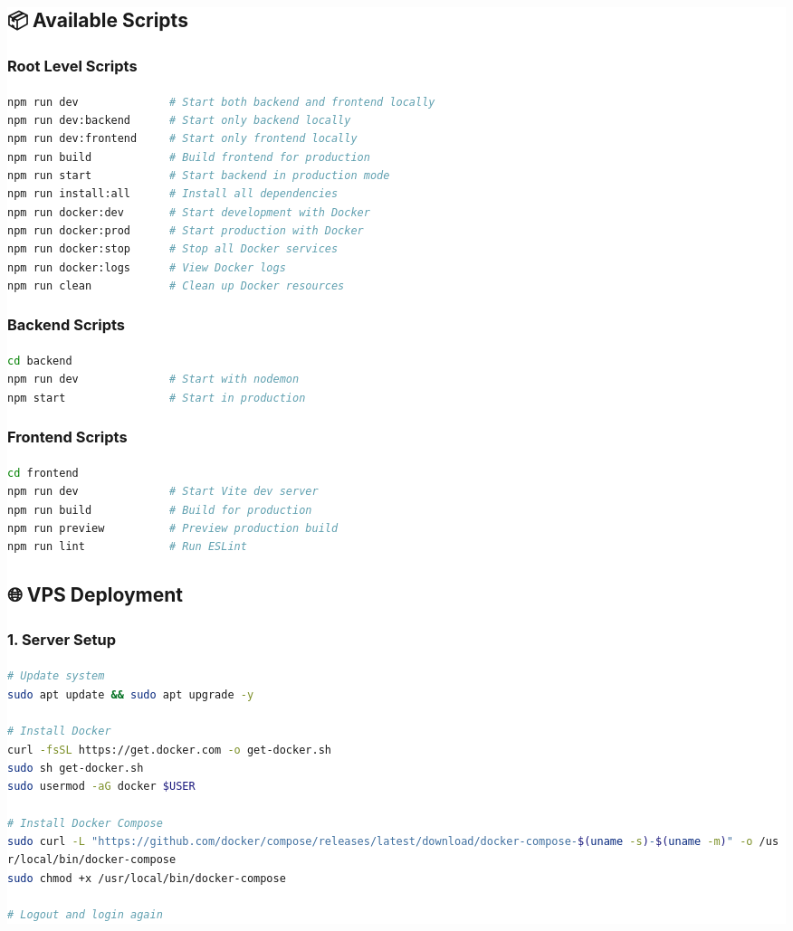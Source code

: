 ## 📦 Available Scripts

### Root Level Scripts

```bash
npm run dev              # Start both backend and frontend locally
npm run dev:backend      # Start only backend locally
npm run dev:frontend     # Start only frontend locally
npm run build            # Build frontend for production
npm run start            # Start backend in production mode
npm run install:all      # Install all dependencies
npm run docker:dev       # Start development with Docker
npm run docker:prod      # Start production with Docker
npm run docker:stop      # Stop all Docker services
npm run docker:logs      # View Docker logs
npm run clean            # Clean up Docker resources
```

### Backend Scripts

```bash
cd backend
npm run dev              # Start with nodemon
npm start                # Start in production
```

### Frontend Scripts

```bash
cd frontend
npm run dev              # Start Vite dev server
npm run build            # Build for production
npm run preview          # Preview production build
npm run lint             # Run ESLint
```

## 🌐 VPS Deployment

### 1. Server Setup

```bash
# Update system
sudo apt update && sudo apt upgrade -y

# Install Docker
curl -fsSL https://get.docker.com -o get-docker.sh
sudo sh get-docker.sh
sudo usermod -aG docker $USER

# Install Docker Compose
sudo curl -L "https://github.com/docker/compose/releases/latest/download/docker-compose-$(uname -s)-$(uname -m)" -o /usr/local/bin/docker-compose
sudo chmod +x /usr/local/bin/docker-compose

# Logout and login again
```
